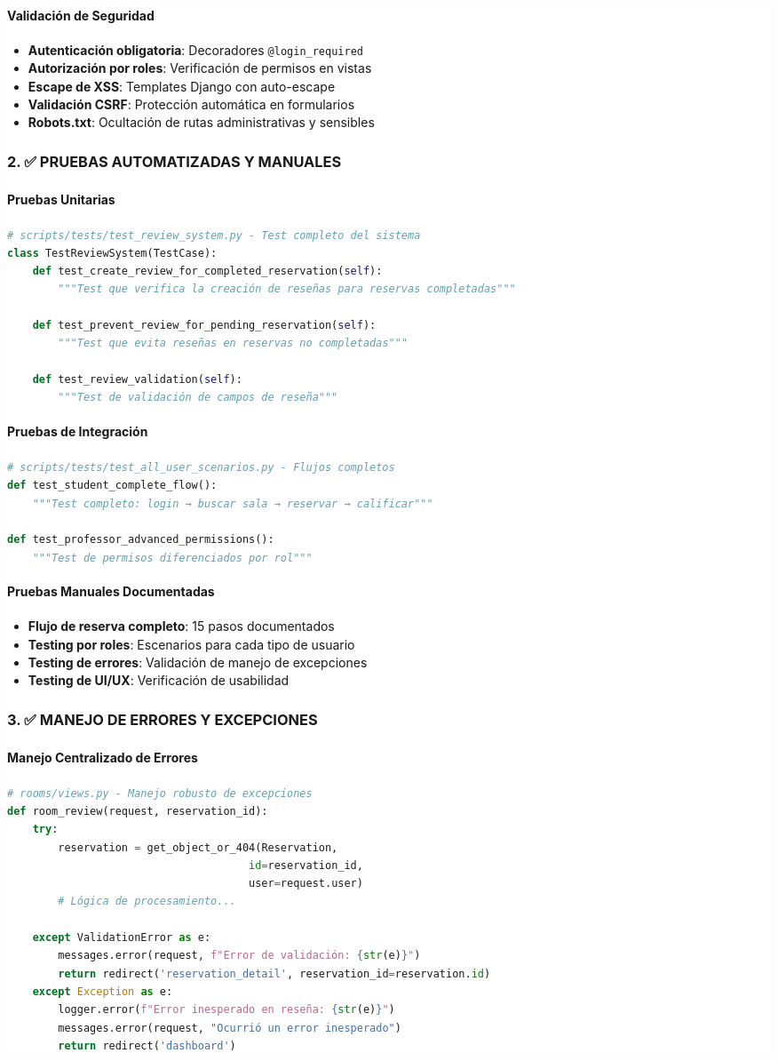 #### Validación de Seguridad
- **Autenticación obligatoria**: Decoradores `@login_required`
- **Autorización por roles**: Verificación de permisos en vistas
- **Escape de XSS**: Templates Django con auto-escape
- **Validación CSRF**: Protección automática en formularios
- **Robots.txt**: Ocultación de rutas administrativas y sensibles

### 2. ✅ PRUEBAS AUTOMATIZADAS Y MANUALES

#### Pruebas Unitarias
```python
# scripts/tests/test_review_system.py - Test completo del sistema
class TestReviewSystem(TestCase):
    def test_create_review_for_completed_reservation(self):
        """Test que verifica la creación de reseñas para reservas completadas"""
        
    def test_prevent_review_for_pending_reservation(self):
        """Test que evita reseñas en reservas no completadas"""
        
    def test_review_validation(self):
        """Test de validación de campos de reseña"""
```

#### Pruebas de Integración
```python
# scripts/tests/test_all_user_scenarios.py - Flujos completos
def test_student_complete_flow():
    """Test completo: login → buscar sala → reservar → calificar"""
    
def test_professor_advanced_permissions():
    """Test de permisos diferenciados por rol"""
```

#### Pruebas Manuales Documentadas
- **Flujo de reserva completo**: 15 pasos documentados
- **Testing por roles**: Escenarios para cada tipo de usuario
- **Testing de errores**: Validación de manejo de excepciones
- **Testing de UI/UX**: Verificación de usabilidad

### 3. ✅ MANEJO DE ERRORES Y EXCEPCIONES

#### Manejo Centralizado de Errores
```python
# rooms/views.py - Manejo robusto de excepciones
def room_review(request, reservation_id):
    try:
        reservation = get_object_or_404(Reservation, 
                                      id=reservation_id, 
                                      user=request.user)
        # Lógica de procesamiento...
        
    except ValidationError as e:
        messages.error(request, f"Error de validación: {str(e)}")
        return redirect('reservation_detail', reservation_id=reservation.id)
    except Exception as e:
        logger.error(f"Error inesperado en reseña: {str(e)}")
        messages.error(request, "Ocurrió un error inesperado")
        return redirect('dashboard')
```
